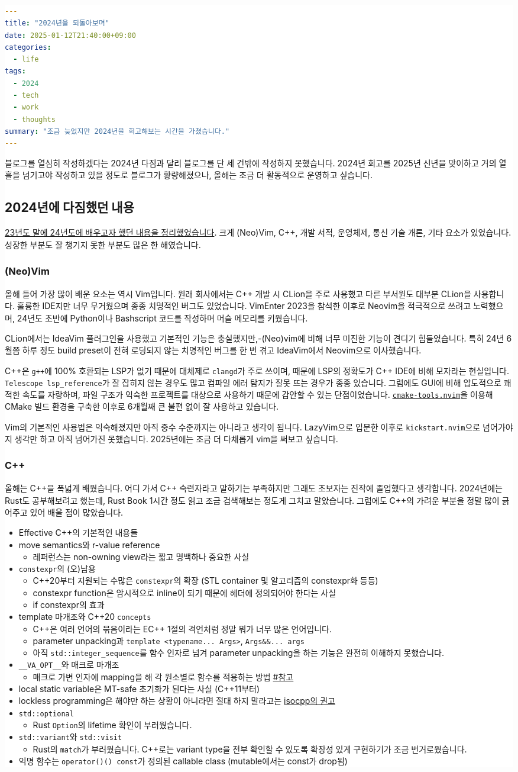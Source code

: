 ```yaml
---
title: "2024년을 되돌아보며"
date: 2025-01-12T21:40:00+09:00
categories:
  - life
tags:
  - 2024
  - tech
  - work
  - thoughts
summary: "조금 늦었지만 2024년을 회고해보는 시간을 가졌습니다."
---
```


블로그를 열심히 작성하겠다는 2024년 다짐과 달리 블로그를 단 세 건밖에 작성하지 못했습니다. 2024년 회고를 2025년 신년을 맞이하고 거의 열흘을 넘기고야 작성하고 있을 정도로 블로그가 황량해졌으나, 올해는 조금 더 활동적으로 운영하고 싶습니다.

## 2024년에 다짐했던 내용

[23년도 말에 24년도에 배우고자 했던 내용을 정리했었습니다](/posts/2023/12/18/short-status). 크게 (Neo)Vim, C++, 개발 서적, 운영체제, 통신 기술 개론, 기타 요소가 있었습니다. 성장한 부분도 잘 챙기지 못한 부분도 많은 한 해였습니다.

### (Neo)Vim
올해 들어 가장 많이 배운 요소는 역시 Vim입니다. 원래 회사에서는 C++ 개발 시 CLion을 주로 사용했고 다른 부서원도 대부분 CLion을 사용합니다. 훌륭한 IDE지만 너무 무거웠으며 종종 치명적인 버그도 있었습니다. VimEnter 2023을 참석한 이후로 Neovim을 적극적으로 쓰려고 노력했으며, 24년도 초반에 Python이나 Bashscript 코드를 작성하며 머슬 메모리를 키웠습니다.

CLion에서는 IdeaVim 플러그인을 사용했고 기본적인 기능은 충실했지만,-(Neo)vim에 비해 너무 미진한 기능이 견디기 힘들었습니다. 특히 24년 6월쯤 하루 정도 build preset이 전혀 로딩되지 않는 치명적인 버그를 한 번 겪고 IdeaVim에서 Neovim으로 이사했습니다.

C++은 `g++`에 100% 호환되는 LSP가 없기 때문에 대체제로 `clangd`가 주로 쓰이며, 때문에 LSP의 정확도가 C++ IDE에 비해 모자라는 현실입니다.  `Telescope lsp_reference`가 잘 잡히지 않는 경우도 많고 컴파일 에러 탐지가 잘못 뜨는 경우가 종종 있습니다. 그럼에도 GUI에 비해 압도적으로 쾌적한 속도를 자랑하며, 파일 구조가 익숙한 프로젝트를 대상으로 사용하기 때문에 감안할 수 있는 단점이었습니다. [`cmake-tools.nvim`](https://github.com/Civitasv/cmake-tools.nvim)을 이용해 CMake 빌드 환경을 구축한 이후로 6개월째 큰 불편 없이 잘 사용하고 있습니다.

Vim의 기본적인 사용법은 익숙해졌지만 아직 중수 수준까지는 아니라고 생각이 됩니다. LazyVim으로 입문한 이후로 `kickstart.nvim`으로 넘어가야지 생각만 하고 아직 넘어가진 못했습니다. 2025년에는 조금 더 다채롭게 vim을 써보고 싶습니다.

### C++

올해는 C++을 폭넓게 배웠습니다. 어디 가서 C++ 숙련자라고 말하기는 부족하지만 그래도 초보자는 진작에 졸업했다고 생각합니다. 2024년에는 Rust도 공부해보려고 했는데, Rust Book 1시간 정도 읽고 조금 검색해보는 정도게 그치고 말았습니다. 그럼에도 C++의 가려운 부분을 정말 많이 긁어주고 있어 배울 점이 많았습니다.

- Effective C++의 기본적인 내용들
- move semantics와 r-value reference
  - 레퍼런스는 non-owning view라는 짧고 명백하나 중요한 사실
- `constexpr`의 (오)남용
  - C++20부터 지원되는 수많은 `constexpr`의 확장 (STL container 및 알고리즘의 constexpr화 등등)
  - constexpr function은 암시적으로 inline이 되기 때문에 헤더에 정의되어야 한다는 사실
  - if constexpr의 효과
- template 마개조와 C++20 `concepts`
  - C++은 여러 언어의 묶음이라는 EC++ 1절의 격언처럼 정말 뭐가 너무 많은 언어입니다.
  - parameter unpacking과 `template <typename... Args>`, `Args&&... args`
  - 아직 `std::integer_sequence`를 함수 인자로 넘겨 parameter unpacking을 하는 기능은 완전히 이해하지 못했습니다.
- `__VA_OPT__`와 매크로 마개조
  - 매크로 가변 인자에 mapping을 해 각 원소별로 함수를 적용하는 방법 [#참고](https://www.scs.stanford.edu/~dm/blog/va-opt.html)
- local static variable은 MT-safe 초기화가 된다는 사실 (C++11부터)
- lockless programming은 해야만 하는 상황이 아니라면 절대 하지 말라고는 [isocpp의 권고](https://isocpp.github.io/CppCoreGuidelines/CppCoreGuidelines#Rconc-lockfree)
- `std::optional`
  - Rust `Option`의 lifetime 확인이 부러웠습니다.
- `std::variant`와 `std::visit`
  - Rust의 `match`가 부러웠습니다. C++로는 variant type을 전부 확인할 수 있도록 확장성 있게 구현하기가 조금 번거로웠습니다.
- 익명 함수는 `operator()() const`가 정의된 callable class (mutable에서는 const가 drop됨)